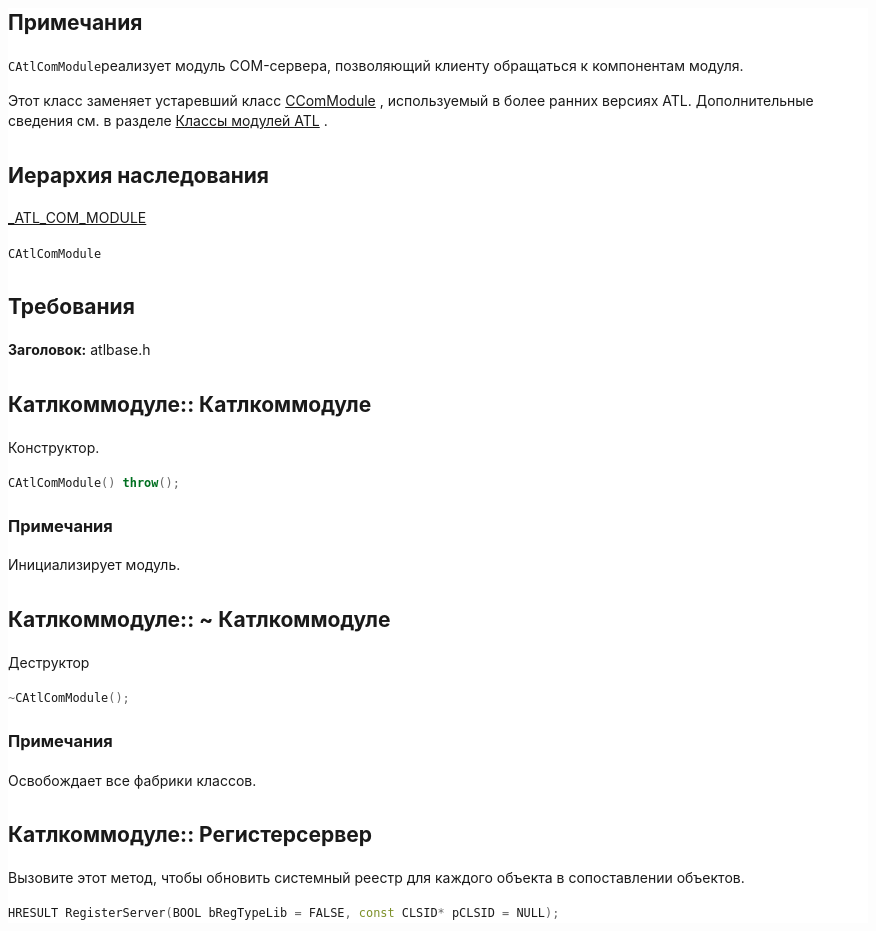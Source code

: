 ## <a name="remarks"></a>Примечания

`CAtlComModule`реализует модуль COM-сервера, позволяющий клиенту обращаться к компонентам модуля.

Этот класс заменяет устаревший класс [CComModule](../../atl/reference/ccommodule-class.md) , используемый в более ранних версиях ATL. Дополнительные сведения см. в разделе [Классы модулей ATL](../../atl/atl-module-classes.md) .

## <a name="inheritance-hierarchy"></a>Иерархия наследования

[_ATL_COM_MODULE](atl-typedefs.md#_atl_com_module)

`CAtlComModule`

## <a name="requirements"></a>Требования

**Заголовок:** atlbase.h

## <a name="catlcommodulecatlcommodule"></a><a name="catlcommodule"></a>Катлкоммодуле:: Катлкоммодуле

Конструктор.

```cpp
CAtlComModule() throw();
```

### <a name="remarks"></a>Примечания

Инициализирует модуль.

## <a name="catlcommodulecatlcommodule"></a><a name="dtor"></a>Катлкоммодуле:: ~ Катлкоммодуле

Деструктор

```cpp
~CAtlComModule();
```

### <a name="remarks"></a>Примечания

Освобождает все фабрики классов.

## <a name="catlcommoduleregisterserver"></a><a name="registerserver"></a>Катлкоммодуле:: Регистерсервер

Вызовите этот метод, чтобы обновить системный реестр для каждого объекта в сопоставлении объектов.

```cpp
HRESULT RegisterServer(BOOL bRegTypeLib = FALSE, const CLSID* pCLSID = NULL);
```
